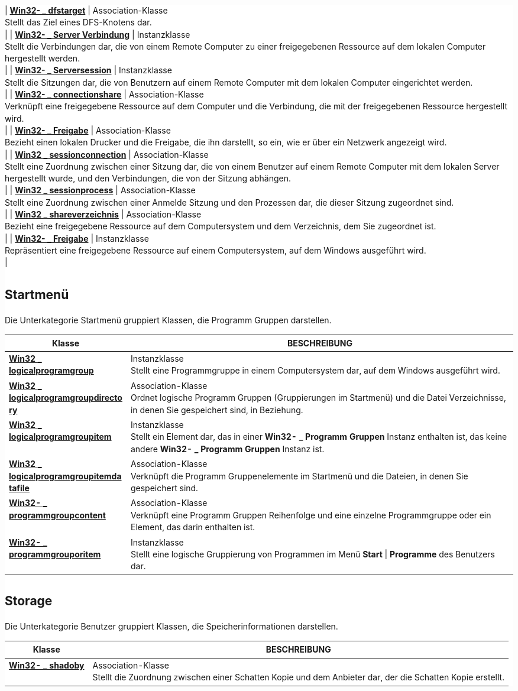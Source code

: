 | [**Win32- \_ dfstarget**](/previous-versions/windows/desktop/wmipdfs/win32-dfstarget)                 | Association-Klasse<br/> Stellt das Ziel eines DFS-Knotens dar.<br/>                                                                                                                         |
| [**Win32- \_ Server Verbindung**](/previous-versions/windows/desktop/wmipsess/win32-serverconnection)   | Instanzklasse<br/> Stellt die Verbindungen dar, die von einem Remote Computer zu einer freigegebenen Ressource auf dem lokalen Computer hergestellt werden.<br/>                                                              |
| [**Win32- \_ Serversession**](/previous-versions/windows/desktop/wmipsess/win32-serversession)         | Instanzklasse<br/> Stellt die Sitzungen dar, die von Benutzern auf einem Remote Computer mit dem lokalen Computer eingerichtet werden.<br/>                                                             |
| [**Win32- \_ connectionshare**](/previous-versions/windows/desktop/wmipsess/win32-connectionshare)     | Association-Klasse<br/> Verknüpft eine freigegebene Ressource auf dem Computer und die Verbindung, die mit der freigegebenen Ressource hergestellt wird.<br/>                                                                    |
| [**Win32- \_ Freigabe**](win32-printershare.md)           | Association-Klasse<br/> Bezieht einen lokalen Drucker und die Freigabe, die ihn darstellt, so ein, wie er über ein Netzwerk angezeigt wird.<br/>                                                                     |
| [**Win32 \_ sessionconnection**](/previous-versions/windows/desktop/wmipsess/win32-sessionconnection) | Association-Klasse<br/> Stellt eine Zuordnung zwischen einer Sitzung dar, die von einem Benutzer auf einem Remote Computer mit dem lokalen Server hergestellt wurde, und den Verbindungen, die von der Sitzung abhängen.<br/> |
| [**Win32 \_ sessionprocess**](win32-sessionprocess.md)       | Association-Klasse<br/> Stellt eine Zuordnung zwischen einer Anmelde Sitzung und den Prozessen dar, die dieser Sitzung zugeordnet sind.<br/>                                                            |
| [**Win32 \_ shareverzeichnis**](win32-sharetodirectory.md)   | Association-Klasse<br/> Bezieht eine freigegebene Ressource auf dem Computersystem und dem Verzeichnis, dem Sie zugeordnet ist.<br/>                                                                    |
| [**Win32- \_ Freigabe**](win32-share.md)                         | Instanzklasse<br/> Repräsentiert eine freigegebene Ressource auf einem Computersystem, auf dem Windows ausgeführt wird.<br/>                                                                                              |



 

## <a name="start-menu"></a>Startmenü

Die Unterkategorie Startmenü gruppiert Klassen, die Programm Gruppen darstellen.



| Klasse                                                                                   | BESCHREIBUNG                                                                                                                                                              |
|-----------------------------------------------------------------------------------------|--------------------------------------------------------------------------------------------------------------------------------------------------------------------------|
| [**Win32 \_ logicalprogramgroup**](win32-logicalprogramgroup.md)                         | Instanzklasse<br/> Stellt eine Programmgruppe in einem Computersystem dar, auf dem Windows ausgeführt wird.<br/>                                                                    |
| [**Win32 \_ logicalprogramgroupdirectory**](win32-logicalprogramgroupdirectory.md)       | Association-Klasse<br/> Ordnet logische Programm Gruppen (Gruppierungen im Startmenü) und die Datei Verzeichnisse, in denen Sie gespeichert sind, in Beziehung.<br/>                 |
| [**Win32 \_ logicalprogramgroupitem**](win32-logicalprogramgroupitem.md)                 | Instanzklasse<br/> Stellt ein Element dar, das in einer **Win32- \_ Programm Gruppen** Instanz enthalten ist, das keine andere **Win32- \_ Programm Gruppen** Instanz ist.<br/> |
| [**Win32 \_ logicalprogramgroupitemdatafile**](win32-logicalprogramgroupitemdatafile.md) | Association-Klasse<br/> Verknüpft die Programm Gruppenelemente im Startmenü und die Dateien, in denen Sie gespeichert sind.<br/>                                       |
| [**Win32- \_ programmgroupcontent**](win32-programgroupcontents.md)                       | Association-Klasse<br/> Verknüpft eine Programm Gruppen Reihenfolge und eine einzelne Programmgruppe oder ein Element, das darin enthalten ist.<br/>                                           |
| [**Win32- \_ programmgrouporitem**](win32-programgrouporitem.md)                           | Instanzklasse<br/> Stellt eine logische Gruppierung von Programmen im Menü **Start** \| **Programme** des Benutzers dar.<br/>                                               |



 

## <a name="storage"></a>Storage

Die Unterkategorie Benutzer gruppiert Klassen, die Speicherinformationen darstellen.



| Klasse                                                                   | BESCHREIBUNG                                                                                                                                  |
|-------------------------------------------------------------------------|----------------------------------------------------------------------------------------------------------------------------------------------|
| [**Win32- \_ shadoby**](/previous-versions/windows/desktop/vsswmi/win32-shadowby)                               | Association-Klasse<br/> Stellt die Zuordnung zwischen einer Schatten Kopie und dem Anbieter dar, der die Schatten Kopie erstellt.<br/>      |